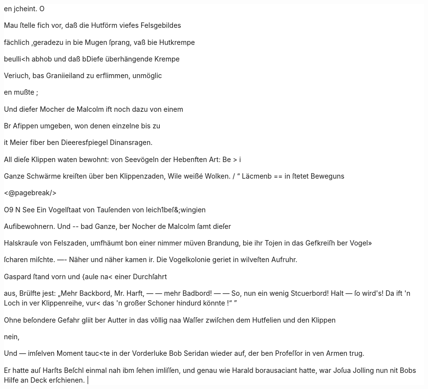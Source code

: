 en jcheint. O

Mau ſtelle fich vor, daß die Hutförm viefes Felsgebildes

fächlich ‚geradezu in bie Mugen ſprang, vaß bie Hutkrempe

 beulli<h abhob und daß bDiefe überhängende Krempe

Veriuch, bas Graniieiland zu erflimmen, unmöglic

en mußte ;

Und diefer Mocher de Malcolm ift noch dazu von einem

Br Afippen umgeben, won denen einzelne bis zu

it Meier fiber ben Dieeresfpiegel Dinansragen.

All dieſe Klippen waten bewohnt: von Seevögeln der
Hebenften Art: Be > i

Ganze Schwärme kreiſten über ben Klippenzaden,
Wile weißé Wolken. /
“ Läcmenb == in ſtetet Beweguns

 

 
<@pagebreak/>
 

O9 N See
Ein Vogelſtaat von Tauſenden von leich1beſ&;wingien

Aufibewohnern.
Und -- bad Ganze, ber Nocher de Malcolm ſamt dieſer

Halskrauſe von Felszaden, umfhäumt bon einer nimmer
müven Brandung, bie ihr Tojen in das Gefkreiſh ber Vogel»

ſcharen miſchte. —-
Näher und näher kamen ir.
Die Vogelkolonie geriet in wilveſten Aufruhr.

Gaspard ſtand vorn und {aule na< einer Durchſahrt

aus,
Brülfte jest:
„Mehr Backbord, Mr. Harft, — — mehr Badbord! —
— So, nun ein wenig Stcuerbord! Halt — ſo wird's!
Da ift 'n Loch in ver Klippenreihe, vur< das 'n großer
Schoner hindurd könnte !“ ”

Ohne beſondere Gefahr gliit ber Autter in das vôllig
naa Waſſer zwiſchen dem Hutfelien und den Klippen

nein,

Und — imſelven Moment tauc<te in der Vorderluke Bob
Seridan wieder auf, der ben Profeſſor in ven Armen trug.

Er hatte auſ Harſts Beſchl einmal nah ibm ſehen
imliſſen, und genau wie Harald borausaciant hatte, war
Joſua Jolling nun nit Bobs Hilfe an Deck erſchienen. |

